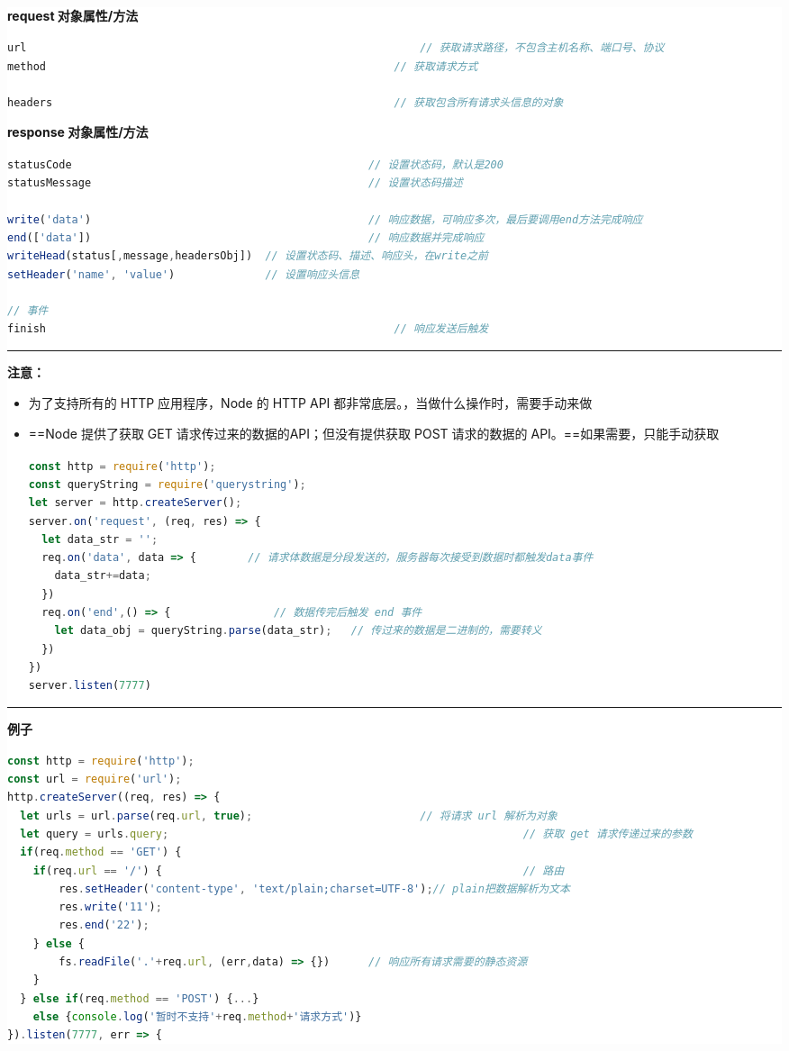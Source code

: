 **request 对象属性/方法**

```js
url																// 获取请求路径，不包含主机名称、端口号、协议
method														// 获取请求方式

headers														// 获取包含所有请求头信息的对象
```

**response 对象属性/方法**

```js
statusCode												// 设置状态码，默认是200
statusMessage											// 设置状态码描述

write('data')											// 响应数据，可响应多次，最后要调用end方法完成响应
end(['data'])											// 响应数据并完成响应
writeHead(status[,message,headersObj])	// 设置状态码、描述、响应头，在write之前
setHeader('name', 'value')				// 设置响应头信息

// 事件
finish														// 响应发送后触发
```

---

**注意：**

- 为了支持所有的 HTTP 应用程序，Node 的 HTTP API 都非常底层。，当做什么操作时，需要手动来做

- ==Node 提供了获取 GET 请求传过来的数据的API；但没有提供获取 POST 请求的数据的 API。==如果需要，只能手动获取

  ```js
  const http = require('http');
  const queryString = require('querystring');
  let server = http.createServer();
  server.on('request', (req, res) => {
    let data_str = '';
    req.on('data', data => {		// 请求体数据是分段发送的，服务器每次接受到数据时都触发data事件
      data_str+=data;
    })
    req.on('end',() => {				// 数据传完后触发 end 事件
      let data_obj = queryString.parse(data_str);	// 传过来的数据是二进制的，需要转义
    })
  })
  server.listen(7777)
  ```

---

**例子**

```js
const http = require('http');
const url = require('url');
http.createServer((req, res) => {
  let urls = url.parse(req.url, true);							// 将请求 url 解析为对象
  let query = urls.query;														// 获取 get 请求传递过来的参数
  if(req.method == 'GET') {
    if(req.url == '/') {					 									// 路由
    	res.setHeader('content-type', 'text/plain;charset=UTF-8');// plain把数据解析为文本
  		res.write('11');
  		res.end('22');
  	} else {
    	fs.readFile('.'+req.url, (err,data) => {})		// 响应所有请求需要的静态资源
  	}
  } else if(req.method == 'POST') {...}
    else {console.log('暂时不支持'+req.method+'请求方式')}
}).listen(7777, err => {
```